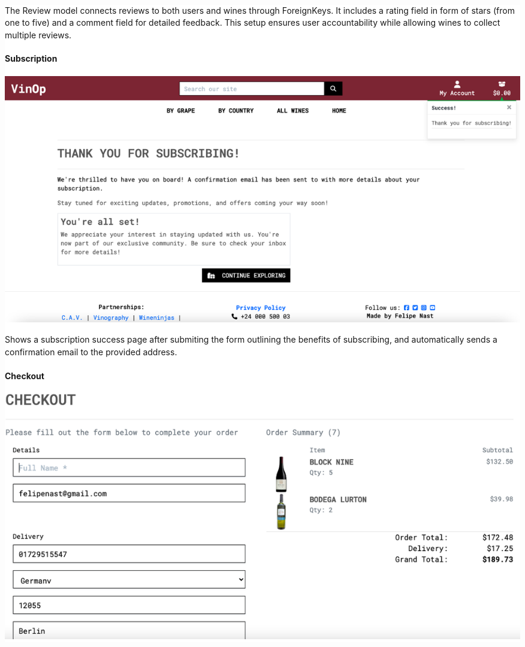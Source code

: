 The Review model connects reviews to both users and wines through ForeignKeys. It includes a rating field in form of stars (from one to five) and a comment field for detailed feedback. This setup ensures user accountability while allowing wines to collect multiple reviews.

#### Subscription

<img src="static/readme/subscription-success.png">

Shows a subscription success page after submiting the form outlining the benefits of subscribing, and automatically sends a confirmation email to the provided address.

#### Checkout

<img src="static/readme/checkout.png">